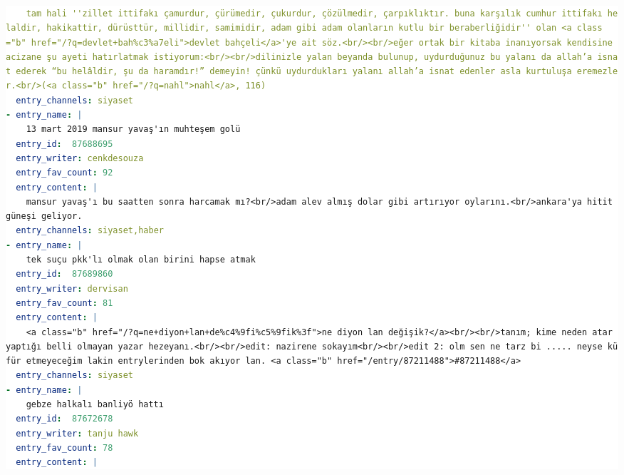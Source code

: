 ```yaml
    tam hali ''zillet ittifakı çamurdur, çürümedir, çukurdur, çözülmedir, çarpıklıktır. buna karşılık cumhur ittifakı helaldir, hakikattir, dürüsttür, millidir, samimidir, adam gibi adam olanların kutlu bir beraberliğidir'' olan <a class="b" href="/?q=devlet+bah%c3%a7eli">devlet bahçeli</a>'ye ait söz.<br/><br/>eğer ortak bir kitaba inanıyorsak kendisine acizane şu ayeti hatırlatmak istiyorum:<br/><br/>dilinizle yalan beyanda bulunup, uydurduğunuz bu yalanı da allah’a isnat ederek “bu helâldir, şu da haramdır!” demeyin! çünkü uydurdukları yalanı allah’a isnat edenler asla kurtuluşa eremezler.<br/>(<a class="b" href="/?q=nahl">nahl</a>, 116)
  entry_channels: siyaset
- entry_name: |
    13 mart 2019 mansur yavaş'ın muhteşem golü
  entry_id:  87688695
  entry_writer: cenkdesouza
  entry_fav_count: 92
  entry_content: |
    mansur yavaş'ı bu saatten sonra harcamak mı?<br/>adam alev almış dolar gibi artırıyor oylarını.<br/>ankara'ya hitit güneşi geliyor.
  entry_channels: siyaset,haber
- entry_name: |
    tek suçu pkk'lı olmak olan birini hapse atmak
  entry_id:  87689860
  entry_writer: dervisan
  entry_fav_count: 81
  entry_content: |
    <a class="b" href="/?q=ne+diyon+lan+de%c4%9fi%c5%9fik%3f">ne diyon lan değişik?</a><br/><br/>tanım; kime neden atar yaptığı belli olmayan yazar hezeyanı.<br/><br/>edit: nazirene sokayım<br/><br/>edit 2: olm sen ne tarz bi ..... neyse küfür etmeyeceğim lakin entrylerinden bok akıyor lan. <a class="b" href="/entry/87211488">#87211488</a>
  entry_channels: siyaset
- entry_name: |
    gebze halkalı banliyö hattı
  entry_id:  87672678
  entry_writer: tanju hawk
  entry_fav_count: 78
  entry_content: |
```